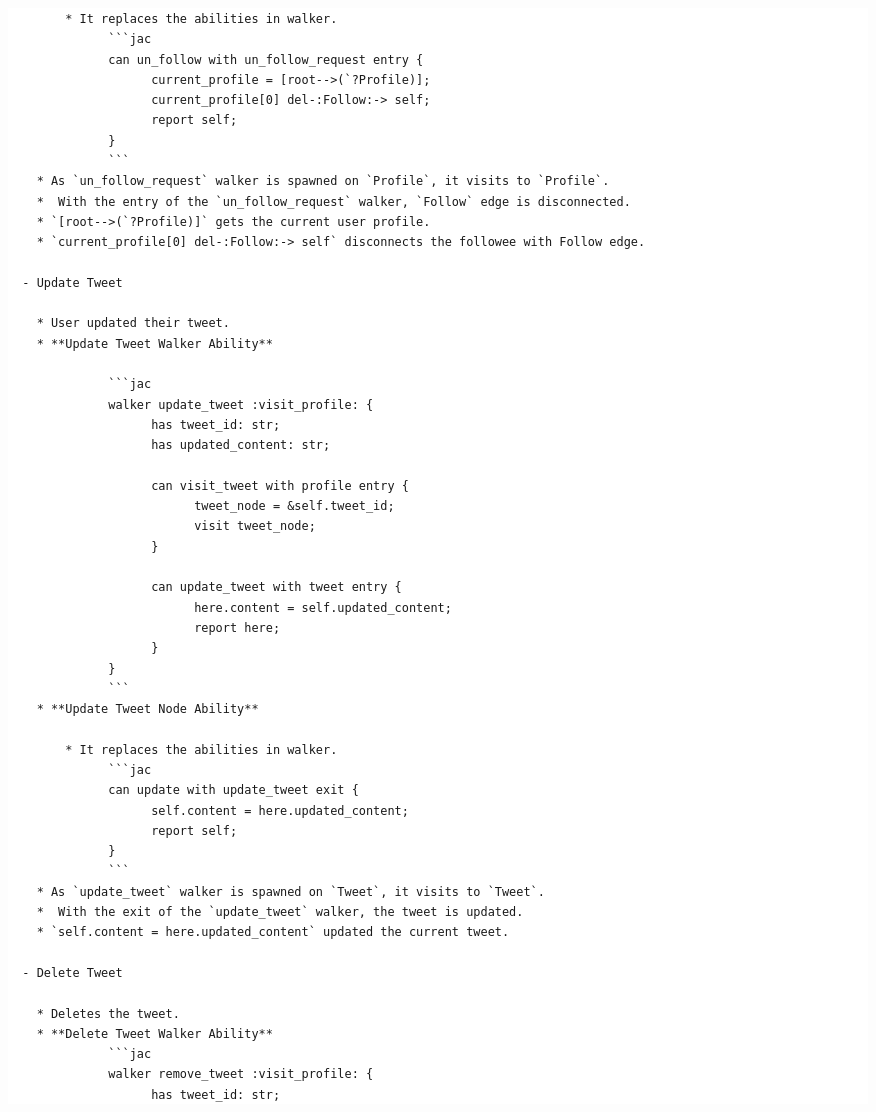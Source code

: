             * It replaces the abilities in walker.
                  ```jac
                  can un_follow with un_follow_request entry {
                        current_profile = [root-->(`?Profile)];
                        current_profile[0] del-:Follow:-> self;
                        report self;
                  }
                  ```
        * As `un_follow_request` walker is spawned on `Profile`, it visits to `Profile`.
        *  With the entry of the `un_follow_request` walker, `Follow` edge is disconnected.
        * `[root-->(`?Profile)]` gets the current user profile.
        * `current_profile[0] del-:Follow:-> self` disconnects the followee with Follow edge.

      - Update Tweet

        * User updated their tweet.
        * **Update Tweet Walker Ability**

                  ```jac
                  walker update_tweet :visit_profile: {
                        has tweet_id: str;
                        has updated_content: str;

                        can visit_tweet with profile entry {
                              tweet_node = &self.tweet_id;
                              visit tweet_node;
                        }

                        can update_tweet with tweet entry {
                              here.content = self.updated_content;
                              report here;
                        }
                  }
                  ```
        * **Update Tweet Node Ability**

            * It replaces the abilities in walker.
                  ```jac
                  can update with update_tweet exit {
                        self.content = here.updated_content;
                        report self;
                  }
                  ```
        * As `update_tweet` walker is spawned on `Tweet`, it visits to `Tweet`.
        *  With the exit of the `update_tweet` walker, the tweet is updated.
        * `self.content = here.updated_content` updated the current tweet.

      - Delete Tweet

        * Deletes the tweet.
        * **Delete Tweet Walker Ability**
                  ```jac
                  walker remove_tweet :visit_profile: {
                        has tweet_id: str;
